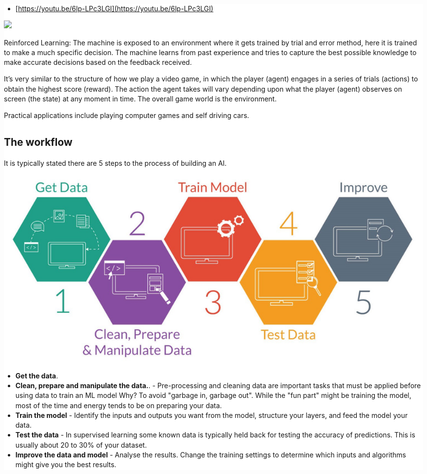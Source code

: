 * [https://youtu.be/6lp-LPc3LGI](https://youtu.be/6lp-LPc3LGI)

![](reinforcementlearning.jpeg)

Reinforced Learning: The machine is exposed to an environment where it gets trained by trial and error method, here it is trained to make a much specific decision. The machine learns from past experience and tries to capture the best possible knowledge to make accurate decisions based on the feedback received.

It’s very similar to the structure of how we play a video game, in which the player (agent) engages in a series of trials (actions) to obtain the highest score (reward). The action the agent takes will vary depending upon what the player (agent) observes on screen (the state) at any moment in time. The overall game world is the environment.

Practical applications include playing computer games and self driving cars.

## The workflow

It is typically stated there are 5 steps to the process of building an AI.

![](img/data-science-flow.png)

* **Get the data**.
* **Clean, prepare and manipulate the data.**. - Pre-processing and cleaning data are important tasks that must be applied before using data to train an ML model Why? To avoid "garbage in, garbage out". While the "fun part" might be training the model, most of the time and energy tends to be on preparing your data.
* **Train the model** - Identify the inputs and outputs you want from the model, structure your layers, and feed the model your data.
* **Test the data** - In supervised learning some known data is typically held back for testing the accuracy of predictions. This is usually about 20 to 30% of your dataset.
* **Improve the data and model** - Analyse the results. Change the training settings to determine which inputs and algorithms might give you the best results.
